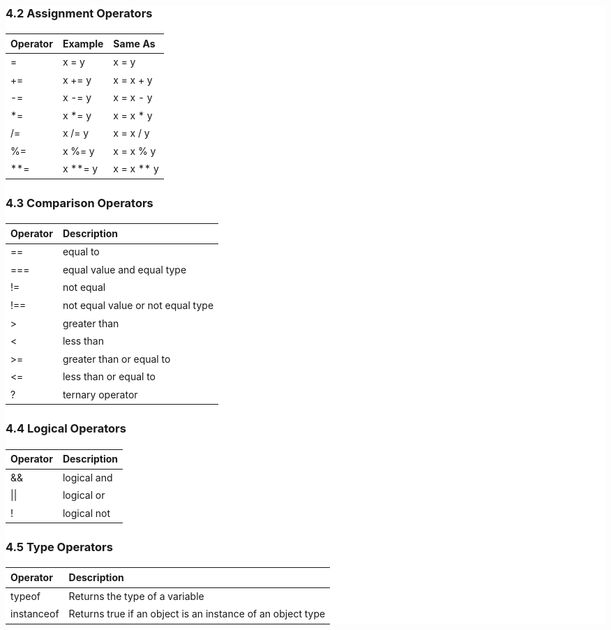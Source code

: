 ### 4.2 Assignment Operators

| Operator | Example | Same As    |
| :------- | :------ | :--------- |
| =        | x = y   | x = y      |
| +=       | x += y  | x = x + y  |
| -=       | x -= y  | x = x - y  |
| *=       | x *= y  | x = x * y  |
| /=       | x /= y  | x = x / y  |
| %=       | x %= y  | x = x % y  |
| **=      | x **= y | x = x ** y |

### 4.3 Comparison Operators

| Operator | Description                       |
| :------- | :-------------------------------- |
| ==       | equal to                          |
| ===      | equal value and equal type        |
| !=       | not equal                         |
| !==      | not equal value or not equal type |
| >        | greater than                      |
| <        | less than                         |
| >=       | greater than or equal to          |
| <=       | less than or equal to             |
| ?        | ternary operator                  |

### 4.4 Logical Operators

| Operator | Description |
| :------- | :---------- |
| &&       | logical and |
| \|\|     | logical or  |
| !        | logical not |

### 4.5 Type Operators

| Operator   | Description                                                |
| :--------- | :--------------------------------------------------------- |
| typeof     | Returns the type of a variable                             |
| instanceof | Returns true if an object is an instance of an object type |
